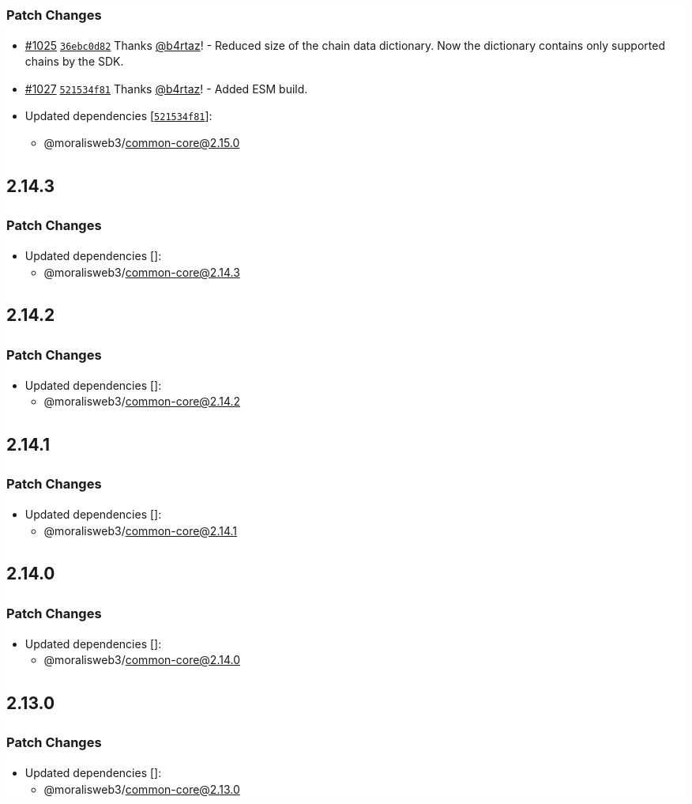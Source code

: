 ### Patch Changes

- [#1025](https://github.com/MoralisWeb3/Moralis-JS-SDK/pull/1025) [`36ebc0d82`](https://github.com/MoralisWeb3/Moralis-JS-SDK/commit/36ebc0d8251345a44326b4b9c5467dedad885bcd) Thanks [@b4rtaz](https://github.com/b4rtaz)! - Reduced size of the chain data dictionary. Now the dictionary contains only supported chains by the SDK.

- [#1027](https://github.com/MoralisWeb3/Moralis-JS-SDK/pull/1027) [`521534f81`](https://github.com/MoralisWeb3/Moralis-JS-SDK/commit/521534f8136327e4ec6372b4a7588d069e16c195) Thanks [@b4rtaz](https://github.com/b4rtaz)! - Added ESM build.

- Updated dependencies [[`521534f81`](https://github.com/MoralisWeb3/Moralis-JS-SDK/commit/521534f8136327e4ec6372b4a7588d069e16c195)]:
  - @moralisweb3/common-core@2.15.0

## 2.14.3

### Patch Changes

- Updated dependencies []:
  - @moralisweb3/common-core@2.14.3

## 2.14.2

### Patch Changes

- Updated dependencies []:
  - @moralisweb3/common-core@2.14.2

## 2.14.1

### Patch Changes

- Updated dependencies []:
  - @moralisweb3/common-core@2.14.1

## 2.14.0

### Patch Changes

- Updated dependencies []:
  - @moralisweb3/common-core@2.14.0

## 2.13.0

### Patch Changes

- Updated dependencies []:
  - @moralisweb3/common-core@2.13.0
